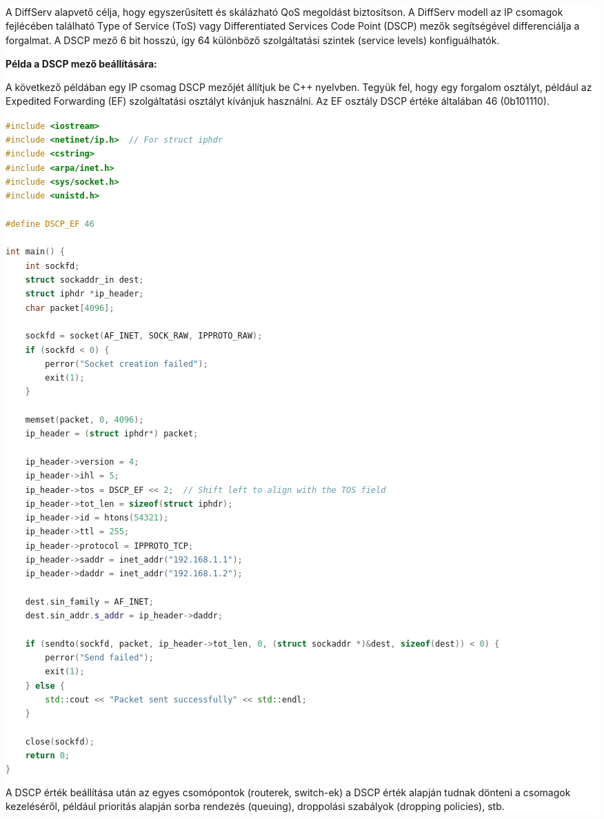 A DiffServ alapvető célja, hogy egyszerűsített és skálázható QoS megoldást biztosítson. A DiffServ modell az IP csomagok fejlécében található Type of Service (ToS) vagy Differentiated Services Code Point (DSCP) mezők segítségével differenciálja a forgalmat. A DSCP mező 6 bit hosszú, így 64 különböző szolgáltatási szintek (service levels) konfiguálhatók.

**Példa a DSCP mező beállítására:**

A következő példában egy IP csomag DSCP mezőjét állítjuk be C++ nyelvben. Tegyük fel, hogy egy forgalom osztályt, például az Expedited Forwarding (EF) szolgáltatási osztályt kívánjuk használni. Az EF osztály DSCP értéke általában 46 (0b101110).

```cpp
#include <iostream>
#include <netinet/ip.h>  // For struct iphdr
#include <cstring>
#include <arpa/inet.h>
#include <sys/socket.h>
#include <unistd.h>

#define DSCP_EF 46

int main() {
    int sockfd;
    struct sockaddr_in dest;
    struct iphdr *ip_header;
    char packet[4096];

    sockfd = socket(AF_INET, SOCK_RAW, IPPROTO_RAW);
    if (sockfd < 0) {
        perror("Socket creation failed");
        exit(1);
    }

    memset(packet, 0, 4096);
    ip_header = (struct iphdr*) packet;

    ip_header->version = 4;
    ip_header->ihl = 5;
    ip_header->tos = DSCP_EF << 2;  // Shift left to align with the TOS field
    ip_header->tot_len = sizeof(struct iphdr);
    ip_header->id = htons(54321);
    ip_header->ttl = 255;
    ip_header->protocol = IPPROTO_TCP;
    ip_header->saddr = inet_addr("192.168.1.1");
    ip_header->daddr = inet_addr("192.168.1.2");

    dest.sin_family = AF_INET;
    dest.sin_addr.s_addr = ip_header->daddr;

    if (sendto(sockfd, packet, ip_header->tot_len, 0, (struct sockaddr *)&dest, sizeof(dest)) < 0) {
        perror("Send failed");
        exit(1);
    } else {
        std::cout << "Packet sent successfully" << std::endl;
    }

    close(sockfd);
    return 0;
}
```
A DSCP érték beállítása után az egyes csomópontok (routerek, switch-ek) a DSCP érték alapján tudnak dönteni a csomagok kezeléséről, például prioritás alapján sorba rendezés (queuing), droppolási szabályok (dropping policies), stb.
